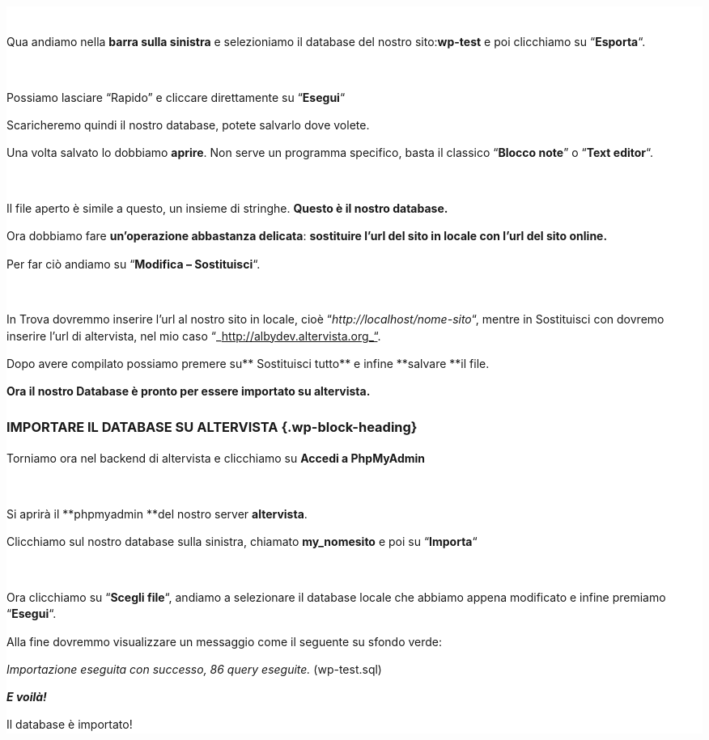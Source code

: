 <img decoding="async" src="https://albertoreineri.it/wp-content/uploads/2022/03/Untitled-1-1024x470-1.jpeg" alt="" class="wp-image-305" /> </figure>

Qua andiamo nella&nbsp;**barra sulla sinistra**&nbsp;e selezioniamo il database del nostro sito:**wp-test**&nbsp;e poi clicchiamo su “**Esporta**“.<figure class="wp-block-image size-full">

<img decoding="async" src="https://albertoreineri.it/wp-content/uploads/2022/03/image-22-1024x338-1.png" alt="" class="wp-image-306" /> </figure>

Possiamo lasciare “Rapido” e cliccare direttamente su “**Esegui**“

Scaricheremo quindi il nostro database, potete salvarlo dove volete.

Una volta salvato lo dobbiamo&nbsp;**aprire**. Non serve un programma specifico, basta il classico “**Blocco note**” o “**Text editor**“.<figure class="wp-block-image size-full">

<img decoding="async" src="https://albertoreineri.it/wp-content/uploads/2022/03/image-23-1024x695-1.png" alt="" class="wp-image-307" /> </figure>

Il file aperto è simile a questo, un insieme di stringhe.&nbsp;**Questo è il nostro database.**

Ora dobbiamo fare&nbsp;**un’operazione abbastanza delicata**:&nbsp;**sostituire l’url del sito in locale con l’url del sito online.**

Per far ciò andiamo su “**Modifica – Sostituisci**“.<figure class="wp-block-image size-full">

<img decoding="async" src="https://albertoreineri.it/wp-content/uploads/2022/03/image-24-2.png" alt="" class="wp-image-308" /> </figure>

In Trova dovremmo inserire l’url al nostro sito in locale, cioè “_http://localhost/nome-sito_“, mentre in Sostituisci con dovremo inserire l’url di altervista, nel mio caso “_http://albydev.altervista.org_“.

Dopo avere compilato possiamo premere su**&nbsp;Sostituisci tutto**&nbsp;e infine&nbsp;**salvare&nbsp;**il file.

**Ora il nostro Database è pronto per essere importato su altervista.**

### IMPORTARE IL DATABASE SU ALTERVISTA {.wp-block-heading}

Torniamo ora nel backend di altervista e clicchiamo su&nbsp;**Accedi a PhpMyAdmin**<figure class="wp-block-image size-full">

<img decoding="async" src="https://albertoreineri.it/wp-content/uploads/2022/03/image-12.png" alt="" class="wp-image-309" /> </figure>

Si aprirà il&nbsp;**phpmyadmin&nbsp;**del nostro server&nbsp;**altervista**.

Clicchiamo sul nostro database sulla sinistra, chiamato&nbsp;**my_nomesito**&nbsp;e poi su “**Importa**“<figure class="wp-block-image size-full">

<img decoding="async" src="https://albertoreineri.it/wp-content/uploads/2022/03/image-25-1024x416-1.png" alt="" class="wp-image-310" /> </figure>

Ora clicchiamo su “**Scegli file**“, andiamo a selezionare il database locale che abbiamo appena modificato e infine premiamo “**Esegui**“.

Alla fine dovremmo visualizzare un messaggio come il seguente su sfondo verde:

_Importazione eseguita con successo, 86 query eseguite._&nbsp;(wp-test.sql)

_**E voilà!**_

Il database è importato!
